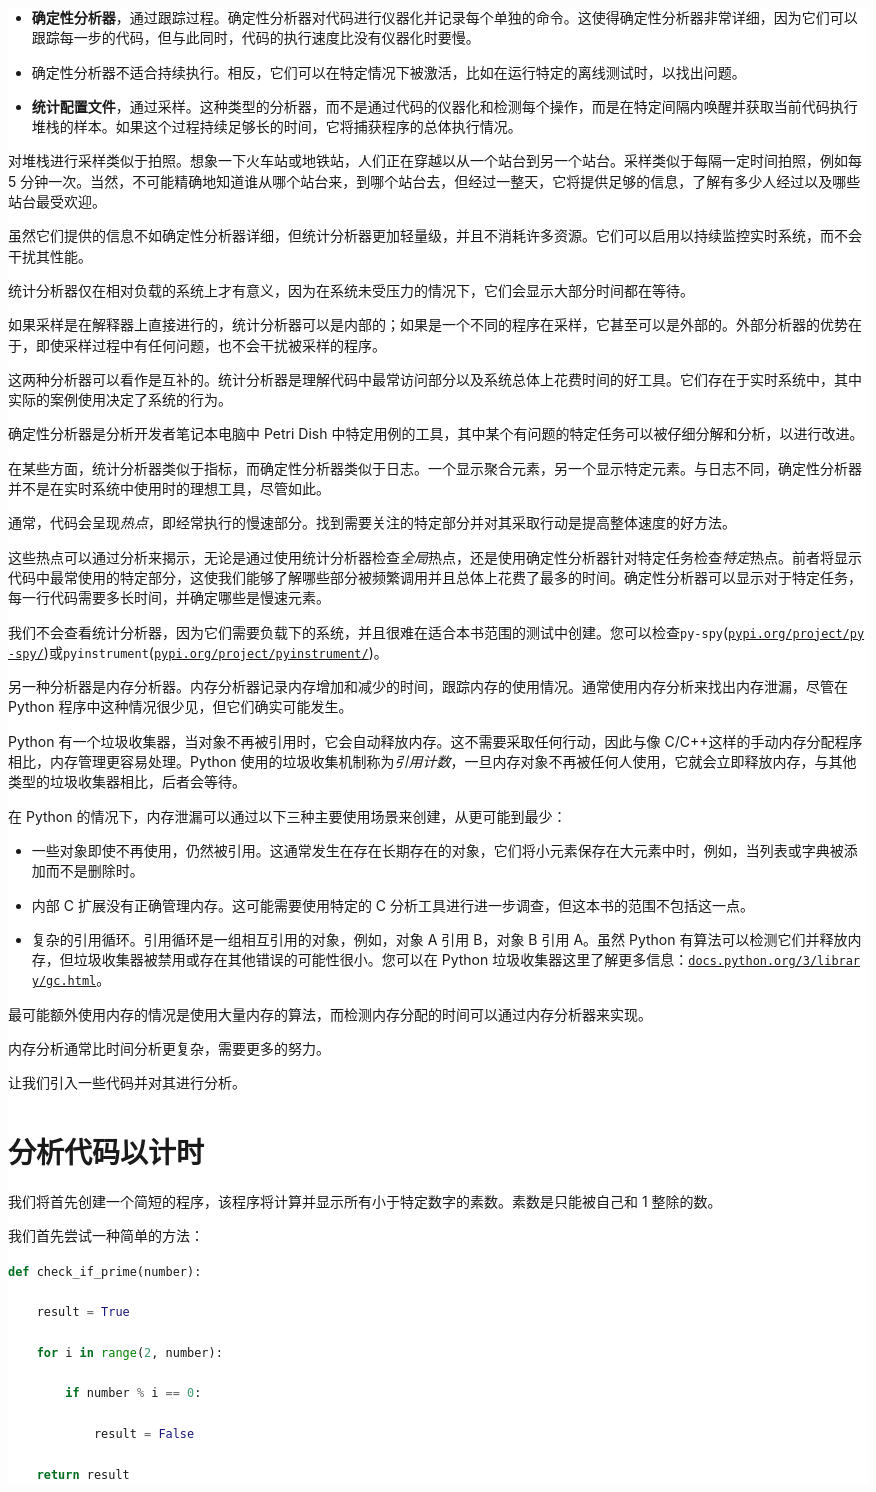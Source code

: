 +   **确定性分析器**，通过跟踪过程。确定性分析器对代码进行仪器化并记录每个单独的命令。这使得确定性分析器非常详细，因为它们可以跟踪每一步的代码，但与此同时，代码的执行速度比没有仪器化时要慢。

+   确定性分析器不适合持续执行。相反，它们可以在特定情况下被激活，比如在运行特定的离线测试时，以找出问题。

+   **统计配置文件**，通过采样。这种类型的分析器，而不是通过代码的仪器化和检测每个操作，而是在特定间隔内唤醒并获取当前代码执行堆栈的样本。如果这个过程持续足够长的时间，它将捕获程序的总体执行情况。

对堆栈进行采样类似于拍照。想象一下火车站或地铁站，人们正在穿越以从一个站台到另一个站台。采样类似于每隔一定时间拍照，例如每 5 分钟一次。当然，不可能精确地知道谁从哪个站台来，到哪个站台去，但经过一整天，它将提供足够的信息，了解有多少人经过以及哪些站台最受欢迎。

虽然它们提供的信息不如确定性分析器详细，但统计分析器更加轻量级，并且不消耗许多资源。它们可以启用以持续监控实时系统，而不会干扰其性能。

统计分析器仅在相对负载的系统上才有意义，因为在系统未受压力的情况下，它们会显示大部分时间都在等待。

如果采样是在解释器上直接进行的，统计分析器可以是内部的；如果是一个不同的程序在采样，它甚至可以是外部的。外部分析器的优势在于，即使采样过程中有任何问题，也不会干扰被采样的程序。

这两种分析器可以看作是互补的。统计分析器是理解代码中最常访问部分以及系统总体上花费时间的好工具。它们存在于实时系统中，其中实际的案例使用决定了系统的行为。

确定性分析器是分析开发者笔记本电脑中 Petri Dish 中特定用例的工具，其中某个有问题的特定任务可以被仔细分解和分析，以进行改进。

在某些方面，统计分析器类似于指标，而确定性分析器类似于日志。一个显示聚合元素，另一个显示特定元素。与日志不同，确定性分析器并不是在实时系统中使用时的理想工具，尽管如此。

通常，代码会呈现*热点*，即经常执行的慢速部分。找到需要关注的特定部分并对其采取行动是提高整体速度的好方法。

这些热点可以通过分析来揭示，无论是通过使用统计分析器检查*全局*热点，还是使用确定性分析器针对特定任务检查*特定*热点。前者将显示代码中最常使用的特定部分，这使我们能够了解哪些部分被频繁调用并且总体上花费了最多的时间。确定性分析器可以显示对于特定任务，每一行代码需要多长时间，并确定哪些是慢速元素。

我们不会查看统计分析器，因为它们需要负载下的系统，并且很难在适合本书范围的测试中创建。您可以检查`py-spy`([`pypi.org/project/py-spy/`](https://pypi.org/project/py-spy/))或`pyinstrument`([`pypi.org/project/pyinstrument/`](https://pypi.org/project/pyinstrument/))。

另一种分析器是内存分析器。内存分析器记录内存增加和减少的时间，跟踪内存的使用情况。通常使用内存分析来找出内存泄漏，尽管在 Python 程序中这种情况很少见，但它们确实可能发生。

Python 有一个垃圾收集器，当对象不再被引用时，它会自动释放内存。这不需要采取任何行动，因此与像 C/C++这样的手动内存分配程序相比，内存管理更容易处理。Python 使用的垃圾收集机制称为*引用计数*，一旦内存对象不再被任何人使用，它就会立即释放内存，与其他类型的垃圾收集器相比，后者会等待。

在 Python 的情况下，内存泄漏可以通过以下三种主要使用场景来创建，从更可能到最少：

+   一些对象即使不再使用，仍然被引用。这通常发生在存在长期存在的对象，它们将小元素保存在大元素中时，例如，当列表或字典被添加而不是删除时。

+   内部 C 扩展没有正确管理内存。这可能需要使用特定的 C 分析工具进行进一步调查，但这本书的范围不包括这一点。

+   复杂的引用循环。引用循环是一组相互引用的对象，例如，对象 A 引用 B，对象 B 引用 A。虽然 Python 有算法可以检测它们并释放内存，但垃圾收集器被禁用或存在其他错误的可能性很小。您可以在 Python 垃圾收集器这里了解更多信息：[`docs.python.org/3/library/gc.html`](https://docs.python.org/3/library/gc.html)。

最可能额外使用内存的情况是使用大量内存的算法，而检测内存分配的时间可以通过内存分析器来实现。

内存分析通常比时间分析更复杂，需要更多的努力。

让我们引入一些代码并对其进行分析。

# 分析代码以计时

我们将首先创建一个简短的程序，该程序将计算并显示所有小于特定数字的素数。素数是只能被自己和 1 整除的数。

我们首先尝试一种简单的方法：

```py
def check_if_prime(number):

    result = True

    for i in range(2, number):

        if number % i == 0:

            result = False

    return result 
```
